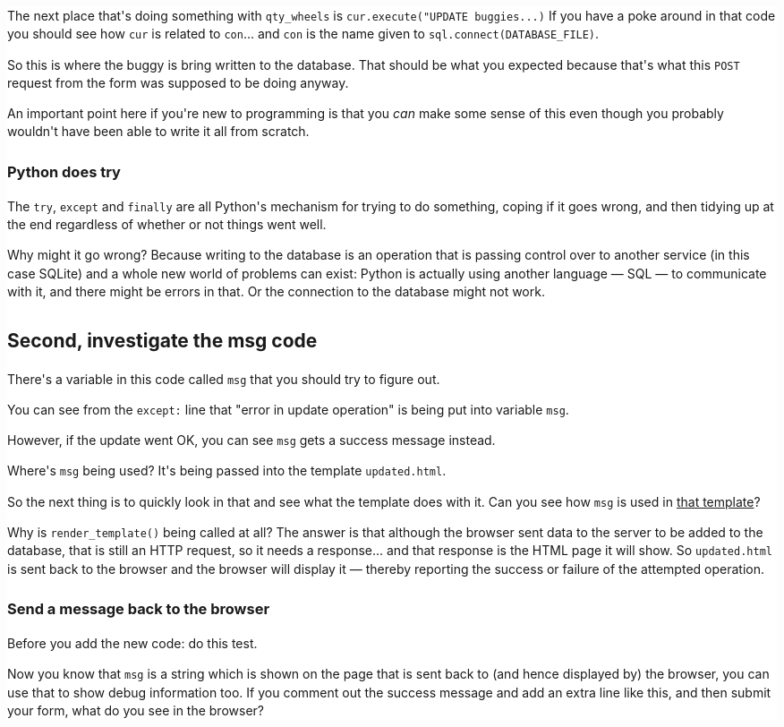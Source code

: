 The next place that's doing something with `qty_wheels` is `cur.execute("UPDATE
buggies...)` If you have a poke around in that code you should see how `cur` is
related to `con`... and `con` is the name given to `sql.connect(DATABASE_FILE)`.

So this is where the buggy is bring written to the database. That should be
what you expected because that's what this `POST` request from the form was
supposed to be doing anyway.

An important point here if you're new to programming is that you _can_ make
some sense of this even though you probably wouldn't have been able to write it
all from scratch.

### Python does try

The `try`, `except` and `finally` are all Python's mechanism for trying to
do something, coping if it goes wrong, and then tidying up at the end regardless
of whether or not things went well.

Why might it go wrong? Because writing to the database is an operation that is
passing control over to another service (in this case SQLite) and a whole new
world of problems can exist: Python is actually using another language — SQL
— to communicate with it, and there might be errors in that. Or the connection
to the database might not work.

## Second, investigate the msg code 

There's a variable in this code called `msg` that you should try to figure out.

You can see from the `except:` line that "error in update operation" is being
put into variable `msg`.

However, if the update went OK, you can see `msg` gets a success message
instead.

Where's `msg` being used? It's being passed into the template `updated.html`.

So the next thing is to quickly look in that and see what the template does
with it. Can you see how `msg` is used in 
[that template](https://github.com/RHUL-CS-Projects/CS1999-buggy-race-editor/blob/main/templates/updated.html)?

Why is `render_template()` being called at all? The answer is that although
the browser sent data to the server to be added to the database, that is still
an HTTP request, so it needs a response... and that response is the HTML page
it will show. So `updated.html` is sent back to the browser and the browser
will display it — thereby reporting the success or failure of the attempted
operation.

### Send a message back to the browser

Before you add the new code: do this test.

Now you know that `msg` is a string which is shown on the page that is sent
back to (and hence displayed by) the browser, you can use that to show debug
information too. If you comment out the success message and add an
extra line like this, and then submit your form, what do you see in the browser?
